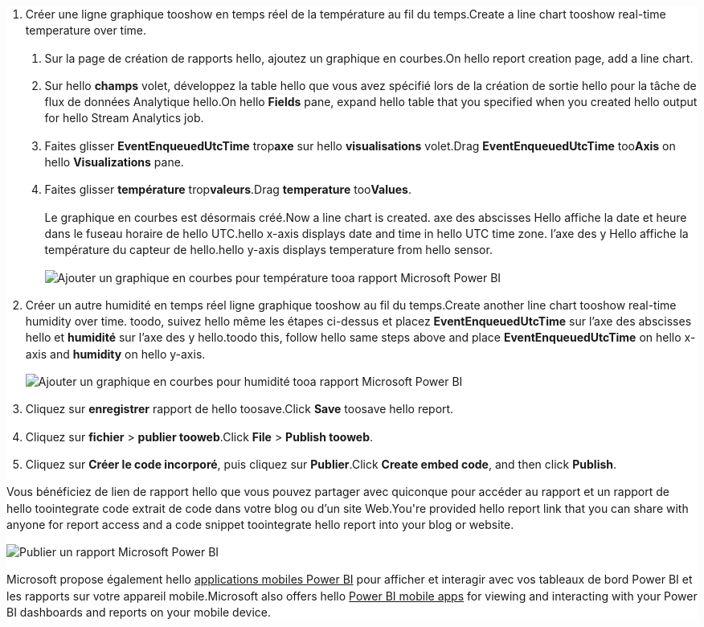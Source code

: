 1. <span data-ttu-id="75290-171">Créer une ligne graphique tooshow en temps réel de la température au fil du temps.</span><span class="sxs-lookup"><span data-stu-id="75290-171">Create a line chart tooshow real-time temperature over time.</span></span>
   1. <span data-ttu-id="75290-172">Sur la page de création de rapports hello, ajoutez un graphique en courbes.</span><span class="sxs-lookup"><span data-stu-id="75290-172">On hello report creation page, add a line chart.</span></span>
   1. <span data-ttu-id="75290-173">Sur hello **champs** volet, développez la table hello que vous avez spécifié lors de la création de sortie hello pour la tâche de flux de données Analytique hello.</span><span class="sxs-lookup"><span data-stu-id="75290-173">On hello **Fields** pane, expand hello table that you specified when you created hello output for hello Stream Analytics job.</span></span>
   1. <span data-ttu-id="75290-174">Faites glisser **EventEnqueuedUtcTime** trop**axe** sur hello **visualisations** volet.</span><span class="sxs-lookup"><span data-stu-id="75290-174">Drag **EventEnqueuedUtcTime** too**Axis** on hello **Visualizations** pane.</span></span>
   1. <span data-ttu-id="75290-175">Faites glisser **température** trop**valeurs**.</span><span class="sxs-lookup"><span data-stu-id="75290-175">Drag **temperature** too**Values**.</span></span>

      <span data-ttu-id="75290-176">Le graphique en courbes est désormais créé.</span><span class="sxs-lookup"><span data-stu-id="75290-176">Now a line chart is created.</span></span> <span data-ttu-id="75290-177">axe des abscisses Hello affiche la date et heure dans le fuseau horaire de hello UTC.</span><span class="sxs-lookup"><span data-stu-id="75290-177">hello x-axis displays date and time in hello UTC time zone.</span></span> <span data-ttu-id="75290-178">l’axe des y Hello affiche la température du capteur de hello.</span><span class="sxs-lookup"><span data-stu-id="75290-178">hello y-axis displays temperature from hello sensor.</span></span>

      ![Ajouter un graphique en courbes pour température tooa rapport Microsoft Power BI](media/iot-hub-live-data-visualization-in-power-bi/8_add-line-chart-for-temperature-to-power-bi-report-microsoft.png)

1. <span data-ttu-id="75290-180">Créer un autre humidité en temps réel ligne graphique tooshow au fil du temps.</span><span class="sxs-lookup"><span data-stu-id="75290-180">Create another line chart tooshow real-time humidity over time.</span></span> <span data-ttu-id="75290-181">toodo, suivez hello même les étapes ci-dessus et placez **EventEnqueuedUtcTime** sur l’axe des abscisses hello et **humidité** sur l’axe des y hello.</span><span class="sxs-lookup"><span data-stu-id="75290-181">toodo this, follow hello same steps above and place **EventEnqueuedUtcTime** on hello x-axis and **humidity** on hello y-axis.</span></span>

   ![Ajouter un graphique en courbes pour humidité tooa rapport Microsoft Power BI](media/iot-hub-live-data-visualization-in-power-bi/9_add-line-chart-for-humidity-to-power-bi-report-microsoft.png)

1. <span data-ttu-id="75290-183">Cliquez sur **enregistrer** rapport de hello toosave.</span><span class="sxs-lookup"><span data-stu-id="75290-183">Click **Save** toosave hello report.</span></span>
1. <span data-ttu-id="75290-184">Cliquez sur **fichier** > **publier tooweb**.</span><span class="sxs-lookup"><span data-stu-id="75290-184">Click **File** > **Publish tooweb**.</span></span>
1. <span data-ttu-id="75290-185">Cliquez sur **Créer le code incorporé**, puis cliquez sur **Publier**.</span><span class="sxs-lookup"><span data-stu-id="75290-185">Click **Create embed code**, and then click **Publish**.</span></span>

<span data-ttu-id="75290-186">Vous bénéficiez de lien de rapport hello que vous pouvez partager avec quiconque pour accéder au rapport et un rapport de hello toointegrate code extrait de code dans votre blog ou d’un site Web.</span><span class="sxs-lookup"><span data-stu-id="75290-186">You're provided hello report link that you can share with anyone for report access and a code snippet toointegrate hello report into your blog or website.</span></span>

![Publier un rapport Microsoft Power BI](media/iot-hub-live-data-visualization-in-power-bi/10_publish-power-bi-report-microsoft.png)

<span data-ttu-id="75290-188">Microsoft propose également hello [applications mobiles Power BI](https://powerbi.microsoft.com/en-us/documentation/powerbi-power-bi-apps-for-mobile-devices/) pour afficher et interagir avec vos tableaux de bord Power BI et les rapports sur votre appareil mobile.</span><span class="sxs-lookup"><span data-stu-id="75290-188">Microsoft also offers hello [Power BI mobile apps](https://powerbi.microsoft.com/en-us/documentation/powerbi-power-bi-apps-for-mobile-devices/) for viewing and interacting with your Power BI dashboards and reports on your mobile device.</span></span>
